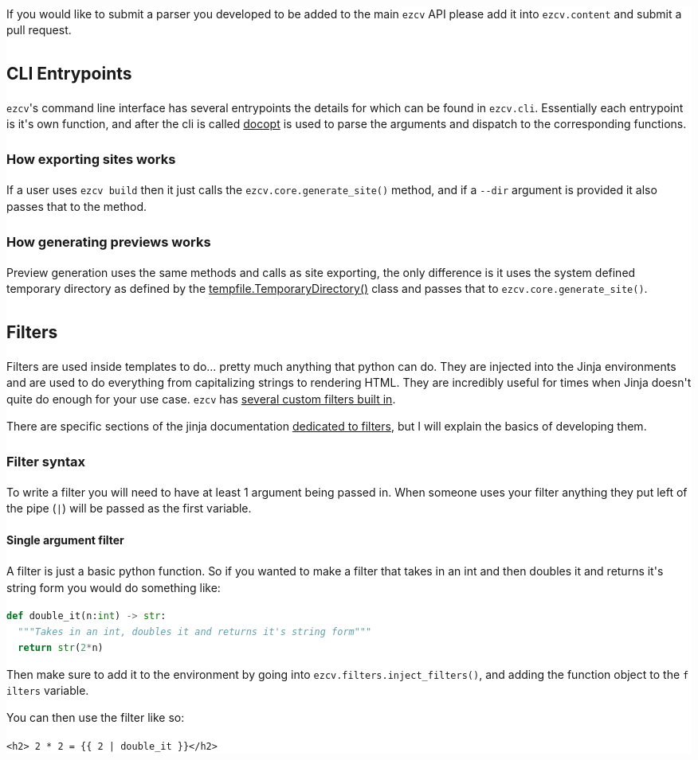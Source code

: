 If you would like to submit a parser you developed to be added to the main `ezcv` API please add it into `ezcv.content` and submit a pull request.

## CLI Entrypoints

`ezcv`'s command line interface has several entrypoints the details for which can be found in ```ezcv.cli```. Essentially each entrypoint is it's own function, and after the cli is called [docopt](https://github.com/docopt/docopt) is used to parse the arguments and dispatch to the corresponding functions.

### How exporting sites works

If a user uses ```ezcv build``` then it just calls the ```ezcv.core.generate_site()``` method, and if a ```--dir``` argument is provided it also passes that to the method.

### How generating previews works

Preview generation uses the same methods and calls as site exporting, the only difference is it uses the system defined temporary directory as defined by the [tempfile.TemporaryDirectory()](https://docs.python.org/3/library/tempfile.html#tempfile.TemporaryDirectory) class and passes that to ```ezcv.core.generate_site()```.

## Filters

Filters are used inside templates to do... pretty much anything that python can do. They are injected into the Jinja environments and are used to do everything from capitalizing strings to rendering HTML. They are incredibly useful for times when Jinja doesn't quite do enough for your use case. `ezcv` has [several custom filters built in](theme-development.md#available-custom-filters). 

There are specific sections of the jinja documentation [dedicated to filters](https://jinja.palletsprojects.com/en/3.0.x/templates/#filters), but I will explain the basics of developing them.

### Filter syntax

To write a filter you will need to have at least 1 argument being passed in. When someone uses your filter anything they put left of the pipe (`|`) will be passed as the first variable.

#### Single argument filter

A filter is just a basic python function. So if you wanted to make a filter that takes in an int and then doubles it and returns it's string form you would do something like:

```python
def double_it(n:int) -> str:
  """Takes in an int, doubles it and returns it's string form"""
  return str(2*n)
```

Then make sure to add it to the environment by going into ```ezcv.filters.inject_filters()```, and adding the function object to the `filters` variable.

You can then use the filter like so:

```jinja2
<h2> 2 * 2 = {{ 2 | double_it }}</h2>
```
